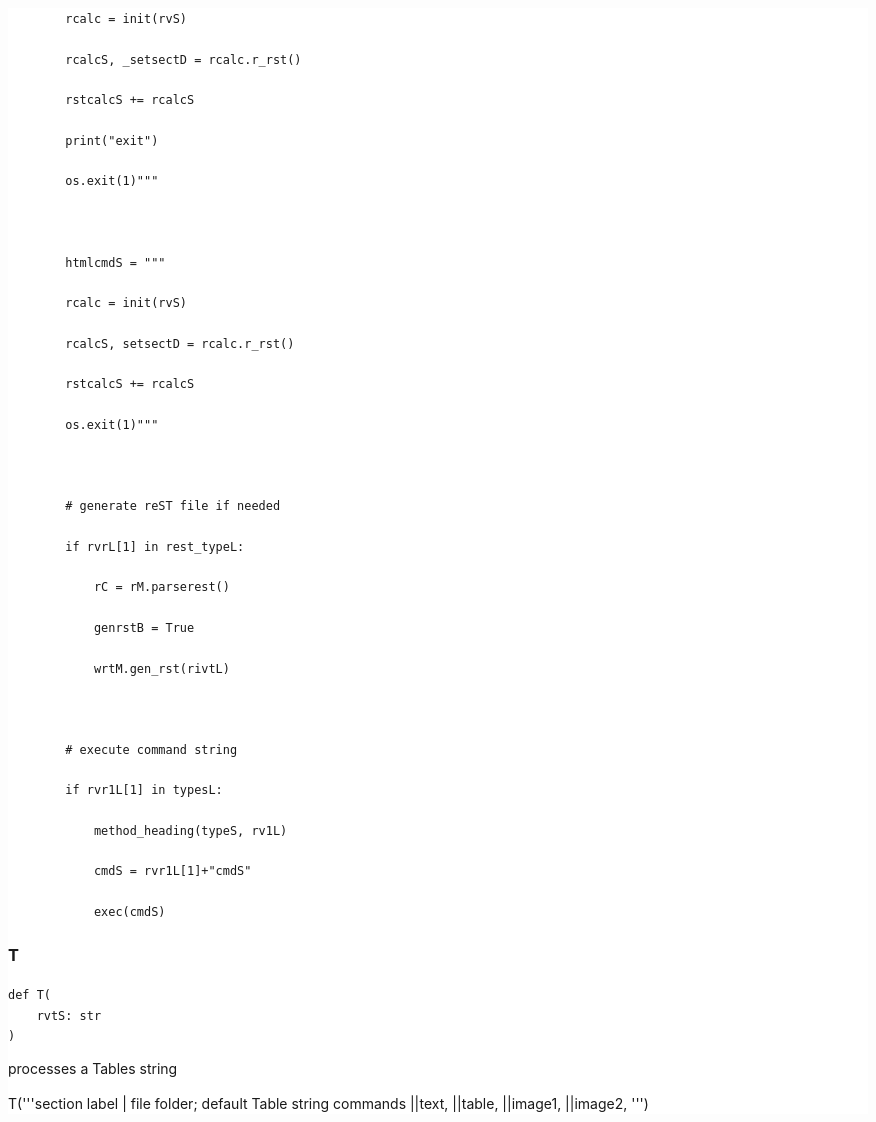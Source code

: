             rcalc = init(rvS)

            rcalcS, _setsectD = rcalc.r_rst()

            rstcalcS += rcalcS

            print("exit")

            os.exit(1)"""

        

            htmlcmdS = """

            rcalc = init(rvS)

            rcalcS, setsectD = rcalc.r_rst()

            rstcalcS += rcalcS

            os.exit(1)"""

        

            # generate reST file if needed

            if rvrL[1] in rest_typeL:

                rC = rM.parserest()

                genrstB = True

                wrtM.gen_rst(rivtL)

        

            # execute command string

            if rvr1L[1] in typesL:

                method_heading(typeS, rv1L)

                cmdS = rvr1L[1]+"cmdS"

                exec(cmdS)

    
### T

```python3
def T(
    rvtS: str
)
```

    
processes a Tables string

T('''section label | file folder; default
    Table string commands
    ||text, ||table, ||image1, ||image2,
''')
